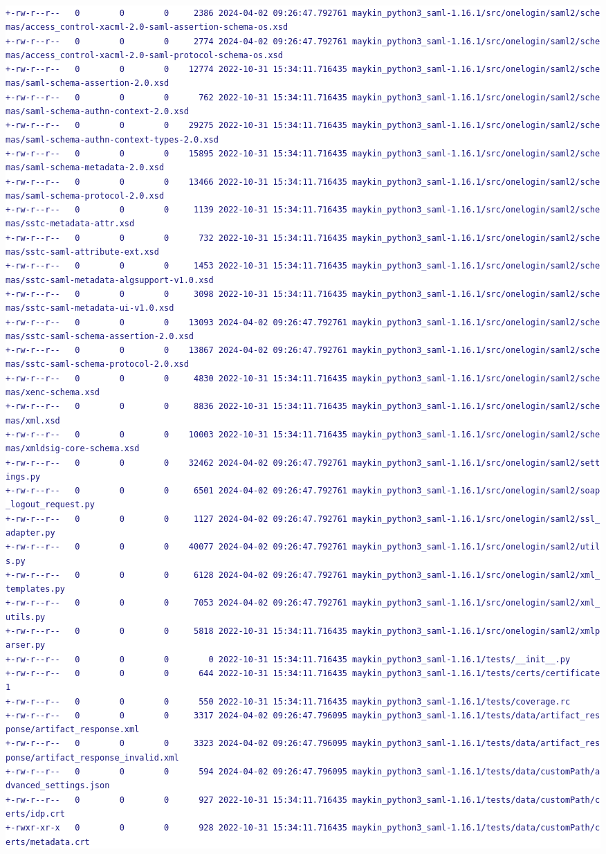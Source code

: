 ```diff
+-rw-r--r--   0        0        0     2386 2024-04-02 09:26:47.792761 maykin_python3_saml-1.16.1/src/onelogin/saml2/schemas/access_control-xacml-2.0-saml-assertion-schema-os.xsd
+-rw-r--r--   0        0        0     2774 2024-04-02 09:26:47.792761 maykin_python3_saml-1.16.1/src/onelogin/saml2/schemas/access_control-xacml-2.0-saml-protocol-schema-os.xsd
+-rw-r--r--   0        0        0    12774 2022-10-31 15:34:11.716435 maykin_python3_saml-1.16.1/src/onelogin/saml2/schemas/saml-schema-assertion-2.0.xsd
+-rw-r--r--   0        0        0      762 2022-10-31 15:34:11.716435 maykin_python3_saml-1.16.1/src/onelogin/saml2/schemas/saml-schema-authn-context-2.0.xsd
+-rw-r--r--   0        0        0    29275 2022-10-31 15:34:11.716435 maykin_python3_saml-1.16.1/src/onelogin/saml2/schemas/saml-schema-authn-context-types-2.0.xsd
+-rw-r--r--   0        0        0    15895 2022-10-31 15:34:11.716435 maykin_python3_saml-1.16.1/src/onelogin/saml2/schemas/saml-schema-metadata-2.0.xsd
+-rw-r--r--   0        0        0    13466 2022-10-31 15:34:11.716435 maykin_python3_saml-1.16.1/src/onelogin/saml2/schemas/saml-schema-protocol-2.0.xsd
+-rw-r--r--   0        0        0     1139 2022-10-31 15:34:11.716435 maykin_python3_saml-1.16.1/src/onelogin/saml2/schemas/sstc-metadata-attr.xsd
+-rw-r--r--   0        0        0      732 2022-10-31 15:34:11.716435 maykin_python3_saml-1.16.1/src/onelogin/saml2/schemas/sstc-saml-attribute-ext.xsd
+-rw-r--r--   0        0        0     1453 2022-10-31 15:34:11.716435 maykin_python3_saml-1.16.1/src/onelogin/saml2/schemas/sstc-saml-metadata-algsupport-v1.0.xsd
+-rw-r--r--   0        0        0     3098 2022-10-31 15:34:11.716435 maykin_python3_saml-1.16.1/src/onelogin/saml2/schemas/sstc-saml-metadata-ui-v1.0.xsd
+-rw-r--r--   0        0        0    13093 2024-04-02 09:26:47.792761 maykin_python3_saml-1.16.1/src/onelogin/saml2/schemas/sstc-saml-schema-assertion-2.0.xsd
+-rw-r--r--   0        0        0    13867 2024-04-02 09:26:47.792761 maykin_python3_saml-1.16.1/src/onelogin/saml2/schemas/sstc-saml-schema-protocol-2.0.xsd
+-rw-r--r--   0        0        0     4830 2022-10-31 15:34:11.716435 maykin_python3_saml-1.16.1/src/onelogin/saml2/schemas/xenc-schema.xsd
+-rw-r--r--   0        0        0     8836 2022-10-31 15:34:11.716435 maykin_python3_saml-1.16.1/src/onelogin/saml2/schemas/xml.xsd
+-rw-r--r--   0        0        0    10003 2022-10-31 15:34:11.716435 maykin_python3_saml-1.16.1/src/onelogin/saml2/schemas/xmldsig-core-schema.xsd
+-rw-r--r--   0        0        0    32462 2024-04-02 09:26:47.792761 maykin_python3_saml-1.16.1/src/onelogin/saml2/settings.py
+-rw-r--r--   0        0        0     6501 2024-04-02 09:26:47.792761 maykin_python3_saml-1.16.1/src/onelogin/saml2/soap_logout_request.py
+-rw-r--r--   0        0        0     1127 2024-04-02 09:26:47.792761 maykin_python3_saml-1.16.1/src/onelogin/saml2/ssl_adapter.py
+-rw-r--r--   0        0        0    40077 2024-04-02 09:26:47.792761 maykin_python3_saml-1.16.1/src/onelogin/saml2/utils.py
+-rw-r--r--   0        0        0     6128 2024-04-02 09:26:47.792761 maykin_python3_saml-1.16.1/src/onelogin/saml2/xml_templates.py
+-rw-r--r--   0        0        0     7053 2024-04-02 09:26:47.792761 maykin_python3_saml-1.16.1/src/onelogin/saml2/xml_utils.py
+-rw-r--r--   0        0        0     5818 2022-10-31 15:34:11.716435 maykin_python3_saml-1.16.1/src/onelogin/saml2/xmlparser.py
+-rw-r--r--   0        0        0        0 2022-10-31 15:34:11.716435 maykin_python3_saml-1.16.1/tests/__init__.py
+-rw-r--r--   0        0        0      644 2022-10-31 15:34:11.716435 maykin_python3_saml-1.16.1/tests/certs/certificate1
+-rw-r--r--   0        0        0      550 2022-10-31 15:34:11.716435 maykin_python3_saml-1.16.1/tests/coverage.rc
+-rw-r--r--   0        0        0     3317 2024-04-02 09:26:47.796095 maykin_python3_saml-1.16.1/tests/data/artifact_response/artifact_response.xml
+-rw-r--r--   0        0        0     3323 2024-04-02 09:26:47.796095 maykin_python3_saml-1.16.1/tests/data/artifact_response/artifact_response_invalid.xml
+-rw-r--r--   0        0        0      594 2024-04-02 09:26:47.796095 maykin_python3_saml-1.16.1/tests/data/customPath/advanced_settings.json
+-rw-r--r--   0        0        0      927 2022-10-31 15:34:11.716435 maykin_python3_saml-1.16.1/tests/data/customPath/certs/idp.crt
+-rwxr-xr-x   0        0        0      928 2022-10-31 15:34:11.716435 maykin_python3_saml-1.16.1/tests/data/customPath/certs/metadata.crt
```
